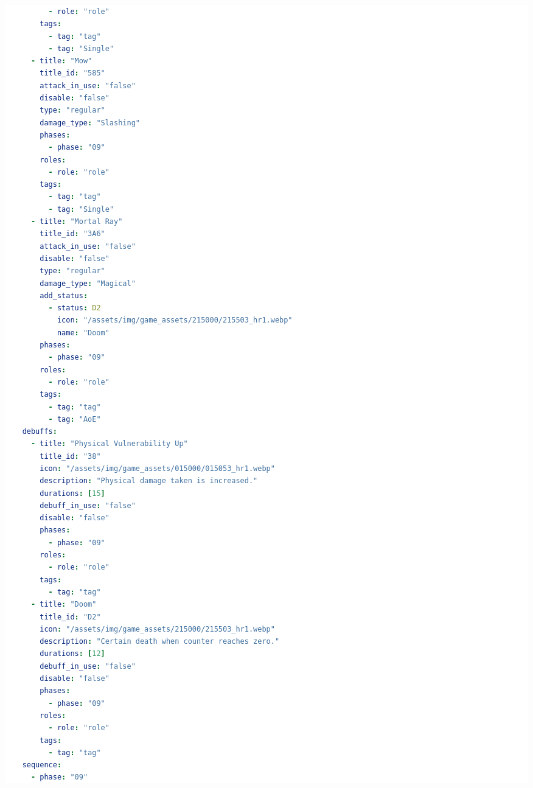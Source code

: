 ```yaml
          - role: "role"
        tags:
          - tag: "tag"
          - tag: "Single"
      - title: "Mow"
        title_id: "585"
        attack_in_use: "false"
        disable: "false"
        type: "regular"
        damage_type: "Slashing"
        phases:
          - phase: "09"
        roles:
          - role: "role"
        tags:
          - tag: "tag"
          - tag: "Single"
      - title: "Mortal Ray"
        title_id: "3A6"
        attack_in_use: "false"
        disable: "false"
        type: "regular"
        damage_type: "Magical"
        add_status:
          - status: D2
            icon: "/assets/img/game_assets/215000/215503_hr1.webp"
            name: "Doom"
        phases:
          - phase: "09"
        roles:
          - role: "role"
        tags:
          - tag: "tag"
          - tag: "AoE"
    debuffs:
      - title: "Physical Vulnerability Up"
        title_id: "38"
        icon: "/assets/img/game_assets/015000/015053_hr1.webp"
        description: "Physical damage taken is increased."
        durations: [15]
        debuff_in_use: "false"
        disable: "false"
        phases:
          - phase: "09"
        roles:
          - role: "role"
        tags:
          - tag: "tag"
      - title: "Doom"
        title_id: "D2"
        icon: "/assets/img/game_assets/215000/215503_hr1.webp"
        description: "Certain death when counter reaches zero."
        durations: [12]
        debuff_in_use: "false"
        disable: "false"
        phases:
          - phase: "09"
        roles:
          - role: "role"
        tags:
          - tag: "tag"
    sequence:
      - phase: "09"
```